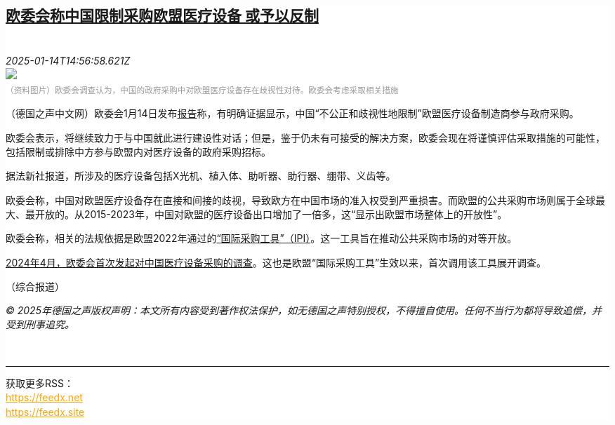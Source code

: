 
[欧委会称中国限制采购欧盟医疗设备 或予以反制](https://www.dw.com/zh/%E6%AC%A7%E5%A7%94%E4%BC%9A%E7%A7%B0%E4%B8%AD%E5%9B%BD%E9%99%90%E5%88%B6%E9%87%87%E8%B4%AD%E6%AC%A7%E7%9B%9F%E5%8C%BB%E7%96%97%E8%AE%BE%E5%A4%87%20%E6%88%96%E4%BA%88%E4%BB%A5%E5%8F%8D%E5%88%B6/a-71293503)
------

<div><i><br>2025-01-14T14:56:58.621Z</i></div><img src="https://images.weserv.nl/?url=static.dw.com/image/66287413_303.jpg" width="100%"><div><small style="color: #999;">（资料图片）欧委会调查认为，中国的政府采购中对欧盟医疗设备存在歧视性对待。欧委会考虑采取相关措施</small></div><p>（德国之声中文网）欧委会1月14日发布<a href="https://ec.europa.eu/commission/presscorner/detail/de/ip_25_252" rel="ExternalRef">报告</a>称，有明确证据显示，中国“不公正和歧视性地限制”欧盟医疗设备制造商参与政府采购。</p><p>欧委会表示，将继续致力于与中国就此进行建设性对话；但是，鉴于仍未有可接受的解决方案，欧委会现在将谨慎评估采取措施的可能性，包括限制或排除中方参与欧盟内对医疗设备的政府采购招标。</p><p>据法新社报道，所涉及的医疗设备包括X光机、植入体、助听器、助行器、绷带、义齿等。</p><p>欧委会称，中国对欧盟医疗设备存在直接和间接的歧视，导致欧方在中国市场的准入权受到严重损害。而欧盟的公共采购市场则属于全球最大、最开放的。从2015-2023年，中国对欧盟的医疗设备出口增加了一倍多，这“显示出欧盟市场整体上的开放性”。</p><p>欧委会称，相关的法规依据是欧盟2022年通过的<a href="https://api.dw.com/api/detail/article/59012656" rel="ArticleRef">“国际采购工具”（IPI）</a>。这一工具旨在推动公共采购市场的对等开放。</p><p><a href="https://api.dw.com/api/detail/article/68907825" rel="ArticleRef">2024年4月，欧委会首次发起对中国医疗设备采购的调查</a>。这也是欧盟“国际采购工具”生效以来，首次调用该工具展开调查。</p><p>（综合报道）</p><p><em>© 2025年德国之声版权声明：本文所有内容受到著作权法保护，如无德国之声特别授权，不得擅自使用。任何不当行为都将导致追偿，并受到刑事追究。</em></p><br><hr><div>获取更多RSS：<br><a href="https://feedx.net" style="color:orange" target="_blank">https://feedx.net</a> <br><a href="https://feedx.site" style="color:orange" target="_blank">https://feedx.site</a><br></div>
